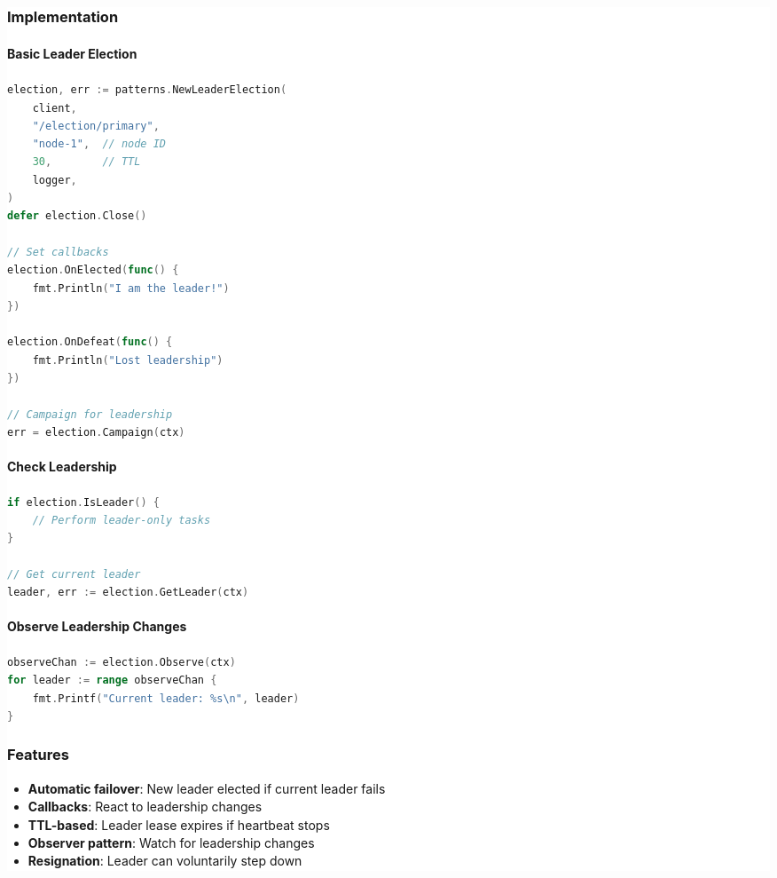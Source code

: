 ### Implementation

#### Basic Leader Election

```go
election, err := patterns.NewLeaderElection(
    client,
    "/election/primary",
    "node-1",  // node ID
    30,        // TTL
    logger,
)
defer election.Close()

// Set callbacks
election.OnElected(func() {
    fmt.Println("I am the leader!")
})

election.OnDefeat(func() {
    fmt.Println("Lost leadership")
})

// Campaign for leadership
err = election.Campaign(ctx)
```

#### Check Leadership

```go
if election.IsLeader() {
    // Perform leader-only tasks
}

// Get current leader
leader, err := election.GetLeader(ctx)
```

#### Observe Leadership Changes

```go
observeChan := election.Observe(ctx)
for leader := range observeChan {
    fmt.Printf("Current leader: %s\n", leader)
}
```

### Features

- **Automatic failover**: New leader elected if current leader fails
- **Callbacks**: React to leadership changes
- **TTL-based**: Leader lease expires if heartbeat stops
- **Observer pattern**: Watch for leadership changes
- **Resignation**: Leader can voluntarily step down
